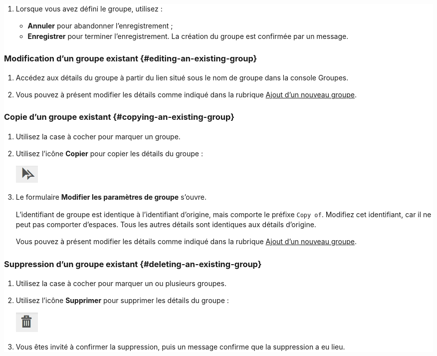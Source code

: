 1. Lorsque vous avez défini le groupe, utilisez :

   * **Annuler** pour abandonner l’enregistrement ;
   * **Enregistrer** pour terminer l’enregistrement. La création du groupe est confirmée par un message.

### Modification d’un groupe existant {#editing-an-existing-group}

1. Accédez aux détails du groupe à partir du lien situé sous le nom de groupe dans la console Groupes.

1. Vous pouvez à présent modifier les détails comme indiqué dans la rubrique [Ajout d’un nouveau groupe](#adding-a-new-group).

### Copie d’un groupe existant {#copying-an-existing-group}

1. Utilisez la case à cocher pour marquer un groupe.
1. Utilisez l’icône **Copier** pour copier les détails du groupe :

   ![Copier un groupe existant](do-not-localize/chlimage_1-5.png)

1. Le formulaire **Modifier les paramètres de groupe** s’ouvre.

   L’identifiant de groupe est identique à l’identifiant d’origine, mais comporte le préfixe `Copy of`. Modifiez cet identifiant, car il ne peut pas comporter d’espaces. Tous les autres détails sont identiques aux détails d’origine.

   Vous pouvez à présent modifier les détails comme indiqué dans la rubrique [Ajout d’un nouveau groupe](#adding-a-new-group).

### Suppression d’un groupe existant {#deleting-an-existing-group}

1. Utilisez la case à cocher pour marquer un ou plusieurs groupes.
1. Utilisez l’icône **Supprimer** pour supprimer les détails du groupe :

   ![Suppression d’un groupe existant](do-not-localize/chlimage_1-6.png)

1. Vous êtes invité à confirmer la suppression, puis un message confirme que la suppression a eu lieu.
